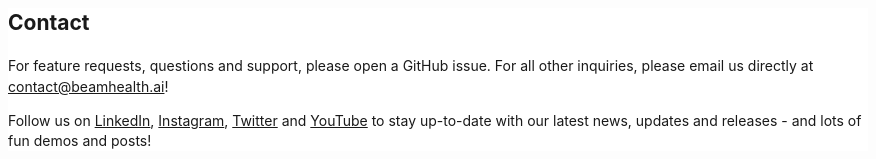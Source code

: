 ## Contact

For feature requests, questions and support, please open a GitHub issue. For all other inquiries, please email us directly at [contact@beamhealth.ai](contact@beamhealth.ai)!

Follow us on [LinkedIn](https://www.linkedin.com/company/beamhealthai/), [Instagram](https://www.instagram.com/beamhealthai/), [Twitter](https://twitter.com/BeamHealthAI) and [YouTube](https://www.youtube.com/channel/UCLhM9USQWe01OZoPOFvQ6sg/featured) to stay up-to-date with our latest news, updates and releases - and lots of fun demos and posts!
